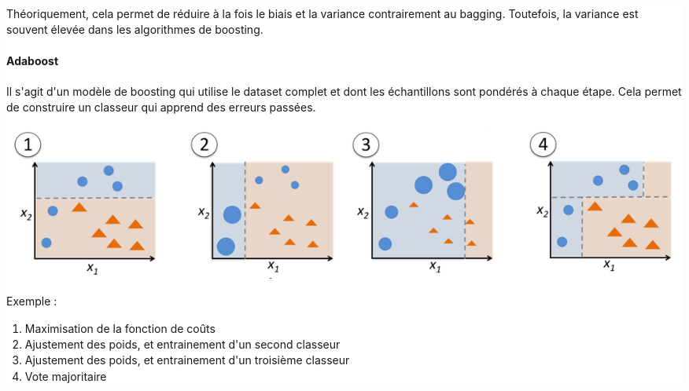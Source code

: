 Théoriquement, cela permet de réduire à la fois le biais et la variance contrairement au bagging. Toutefois, la variance est souvent élevée dans les algorithmes de boosting.

#### Adaboost
Il s'agit d'un modèle de boosting qui utilise le dataset complet et dont les échantillons sont pondérés à chaque étape. Cela permet de construire un classeur qui apprend des erreurs passées.

![Adaboost](imgs/adaboost.png)

Exemple : 
1. Maximisation de la fonction de coûts
2. Ajustement des poids, et entrainement d'un second classeur
3. Ajustement des poids, et entrainement d'un troisième classeur
4. Vote majoritaire